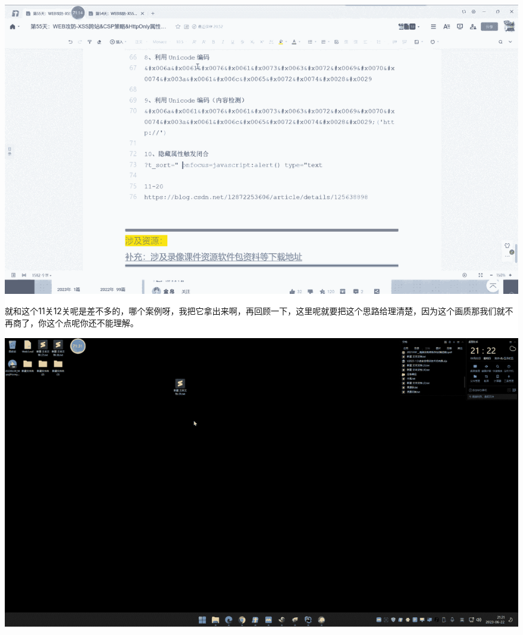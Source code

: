 ![](img/5e8e648caf87156c4c655b58f5248e45_315.png)

就和这个11关12关呢是差不多的，哪个案例呀，我把它拿出来啊，再回顾一下，这里呢就要把这个思路给理清楚，因为这个画质那我们就不再商了，你这个点呢你还不能理解。



![](img/5e8e648caf87156c4c655b58f5248e45_317.png)
